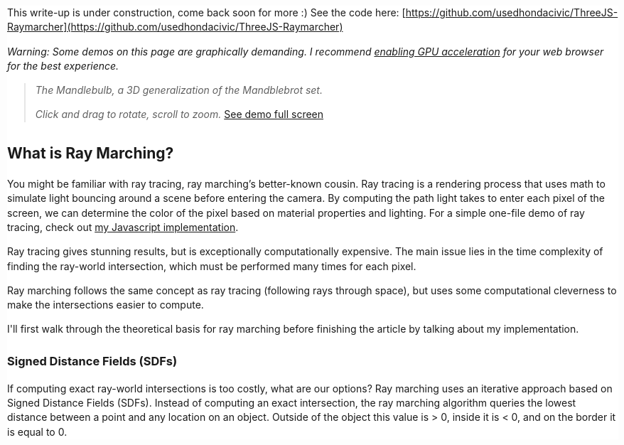 This write-up is under construction, come back soon for more :)
See the code here: [https://github.com/usedhondacivic/ThreeJS-Raymarcher](https://github.com/usedhondacivic/ThreeJS-Raymarcher)

*Warning: Some demos on this page are graphically demanding. I recommend [enabling GPU acceleration](https://www.amd.com/en/support/kb/faq/gpu-110) for your web browser for the best experience.*

<iframe src="https://michael-crum.com/ThreeJS-Raymarcher/mandlebulb" title="Raymarching Demo"></iframe>

> *The Mandlebulb, a 3D generalization of the Mandblebrot set.*
> 
> *Click and drag to rotate, scroll to zoom.* [See demo full screen](https://michael-crum.com/ThreeJS-Raymarcher/mandlebulb)

## What is Ray Marching?

You might be familiar with ray tracing, ray marching’s better-known cousin. Ray tracing is a rendering process that uses math to simulate light bouncing around a scene before entering the camera. By computing the path light takes to enter each pixel of the screen, we can determine the color of the pixel based on material properties and lighting. For a simple one-file demo of ray tracing, check out [my Javascript implementation](https://michael-crum.com/Js-Raycaster-V1/). 

Ray tracing gives stunning results, but is exceptionally computationally expensive. The main issue lies in the time complexity of finding the ray-world intersection, which must be performed many times for each pixel. 

Ray marching follows the same concept as ray tracing (following rays through space), but uses some computational cleverness to make the intersections easier to compute.

I'll first walk through the theoretical basis for ray marching before finishing the article by talking about my implementation.

### Signed Distance Fields (SDFs)

If computing exact ray-world intersections is too costly, what are our options? Ray marching uses an iterative approach based on Signed Distance Fields (SDFs). Instead of computing an exact intersection, the ray marching algorithm queries the lowest distance between a point and any location on an object. Outside of the object this value is > 0, inside it is < 0, and on the border it is equal to 0.
